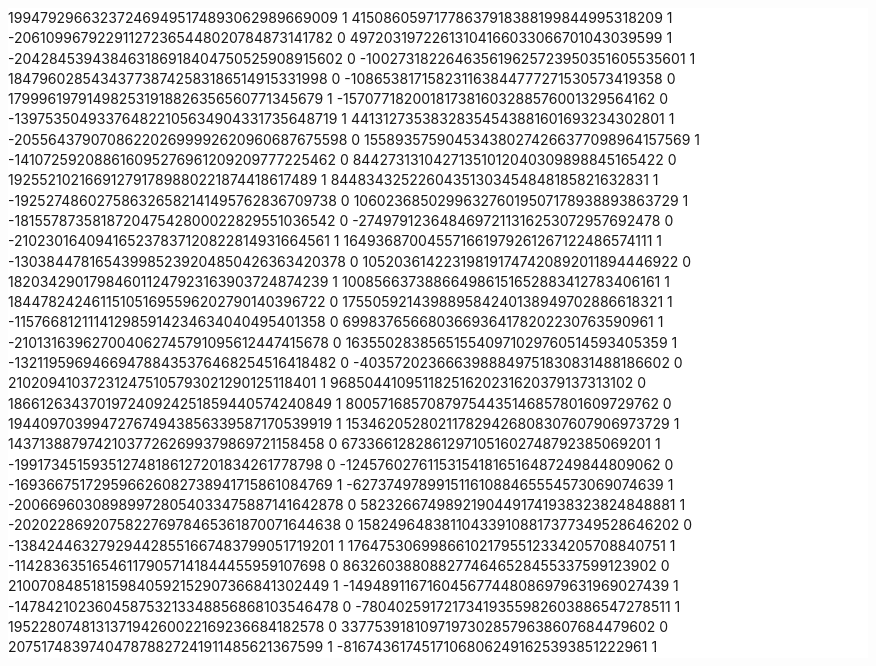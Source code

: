 199479296632372469495174893062989669009 1
41508605971778637918388199844995318209 1
-206109967922911272365448020784873141782 0
49720319722613104166033066701043039599 1
-204284539438463186918404750525908915602 0
-100273182264635619625723950351605535601 1
184796028543437738742583186514915331998 0
-108653817158231163844777271530573419358 0
179996197914982531918826356560771345679 1
-157077182001817381603288576001329564162 0
-139753504933764822105634904331735648719 1
44131273538328354543881601693234302801 1
-205564379070862202699992620960687675598 0
155893575904534380274266377098964157569 1
-141072592088616095276961209209777225462 0
84427313104271351012040309898845165422 0
192552102166912791789880221874418617489 1
84483432522604351303454848185821632831 1
-192527486027586326582141495762836709738 0
106023685029963276019507178938893863729 1
-181557873581872047542800022829551036542 0
-2749791236484697211316253072957692478 0
-210230164094165237837120822814931664561 1
164936870045571661979261267122486574111 1
-130384478165439985239204850426363420378 0
105203614223198191747420892011894446922 0
182034290179846011247923163903724874239 1
100856637388664986151652883412783406161 1
184478242461151051695596202790140396722 0
175505921439889584240138949702886618321 1
-115766812111412985914234634040495401358 0
6998376566803669364178202230763590961 1
-210131639627004062745791095612447415678 0
163550283856515540971029760514593405359 1
-132119596946694788435376468254516418482 0
-4035720236663988849751830831488186602 0
210209410372312475105793021290125118401 1
96850441095118251620231620379137313102 0
186612634370197240924251859440574240849 1
80057168570879754435146857801609729762 0
194409703994727674943856339587170539919 1
153462052802117829426808307607906973729 1
143713887974210377262699379869721158458 0
67336612828612971051602748792385069201 1
-199173451593512748186127201834261778798 0
-124576027611531541816516487249844809062 0
-169366751729596626082738941715861084769 1
-62737497899151161088465554573069074639 1
-200669603089899728054033475887141642878 0
58232667498921904491741938323824848881 1
-202022869207582276978465361870071644638 0
158249648381104339108817377349528646202 0
-138424463279294428551667483799051719201 1
176475306998661021795512334205708840751 1
-114283635165461179057141844455959107698 0
8632603880882774646528455337599123902 0
210070848518159840592152907366841302449 1
-149489116716045677448086979631969027439 1
-147842102360458753213348856868103546478 0
-78040259172173419355982603886547278511 1
195228074813137194260022169236684182578 0
33775391810971973028579638607684479602 0
207517483974047878827241911485621367599 1
-81674361745171068062491625393851222961 1